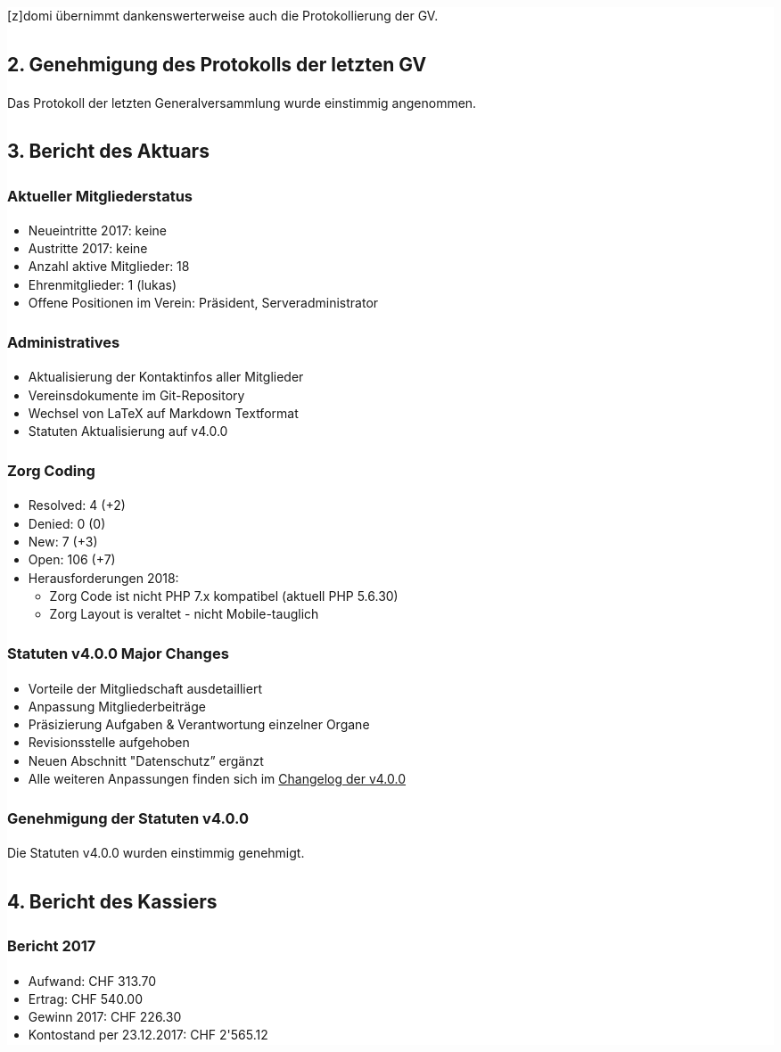 \[z\]domi übernimmt dankenswerterweise auch die Protokollierung der GV.

## 2. Genehmigung des Protokolls der letzten GV
Das Protokoll der letzten Generalversammlung wurde einstimmig angenommen.

## 3. Bericht des Aktuars
### Aktueller Mitgliederstatus
  - Neueintritte 2017: keine
  - Austritte 2017: keine
  - Anzahl aktive Mitglieder: 18
  - Ehrenmitglieder: 1 (lukas)
  - Offene Positionen im Verein: Präsident, Serveradministrator

### Administratives
  - Aktualisierung der Kontaktinfos aller Mitglieder
  - Vereinsdokumente im Git-Repository
  - Wechsel von LaTeX auf Markdown Textformat
  - Statuten Aktualisierung auf v4.0.0
  
### Zorg Coding
  - Resolved: 4 (+2)
  - Denied: 0 (0)
  - New: 7 (+3)
  - Open: 106 (+7)
  - Herausforderungen 2018:
    - Zorg Code ist nicht PHP 7.x kompatibel (aktuell PHP 5.6.30)
    - Zorg Layout is veraltet - nicht Mobile-tauglich

### Statuten v4.0.0 Major Changes
  - Vorteile der Mitgliedschaft ausdetailliert
  - Anpassung Mitgliederbeiträge
  - Präsizierung Aufgaben & Verantwortung einzelner Organe
  - Revisionsstelle aufgehoben
  - Neuen Abschnitt "Datenschutz” ergänzt
  - Alle weiteren Anpassungen finden sich im [Changelog der v4.0.0](https://bitbucket.org/zorgvorstand/zorg-verein-docs/diff/Statuten.md?diff1=b74b2e9f4298&diff2=8601154138b63227f0012e7831cf166e0fc878ad&at=master)

### Genehmigung der Statuten v4.0.0
Die Statuten v4.0.0 wurden einstimmig genehmigt.


## 4. Bericht des Kassiers
### Bericht 2017
  - Aufwand: CHF 313.70
  - Ertrag: CHF 540.00
  - Gewinn 2017: CHF 226.30
  - Kontostand per 23.12.2017: CHF 2'565.12
